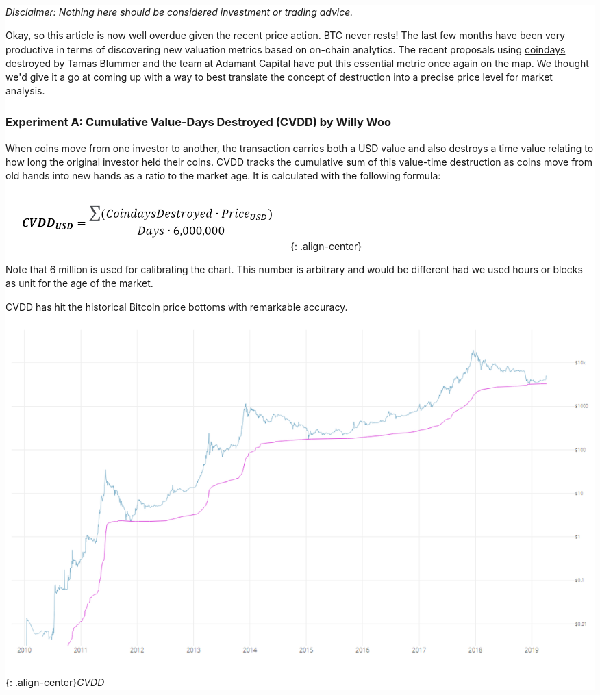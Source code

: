 _Disclaimer: Nothing here should be considered investment or trading advice._ 

Okay, so this article is now well overdue given the recent price action. BTC never rests! The last few months have been very productive in terms of discovering new valuation metrics based on on-chain analytics. The recent proposals using [coindays destroyed](https://bitcoin.stackexchange.com/questions/845/what-are-bitcoin-days-destroyed) by [Tamas Blummer](https://medium.com/@tamas.blummer/liveliness-of-bitcoin-174001d016da) and the team at [Adamant Capital](https://medium.com/@adamant_capital/a-primer-on-bitcoin-investor-sentiment-and-changes-in-saving-behavior-a5fb70109d32) have put this essential metric once again on the map. We thought we'd give it a go at coming up with a way to best translate the concept of destruction into a precise price level for market analysis.

### Experiment A: Cumulative Value-Days Destroyed (CVDD) by Willy Woo 

When coins move from one investor to another, the transaction carries both a USD value and also destroys a time value relating to how long the original investor held their coins. CVDD tracks the cumulative sum of this value-time destruction as coins move from old hands into new hands as a ratio to the market age. It is calculated with the following formula: 

![](/assets/images/cy19/cy19q2m4/woo-7.png){: .align-center}

Note that 6 million is used for calibrating the chart. This number is arbitrary and would be different had we used hours or blocks as unit for the age of the market. 

CVDD has hit the historical Bitcoin price bottoms with remarkable accuracy.

![](/assets/images/cy19/cy19q2m4/woo-8.png){: .align-center}*CVDD*
